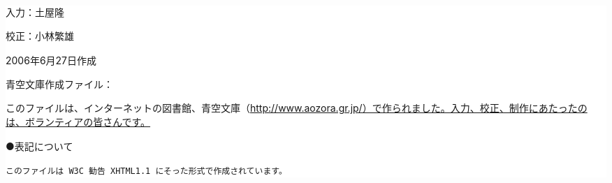 入力：土屋隆

校正：小林繁雄

2006年6月27日作成

青空文庫作成ファイル：

このファイルは、インターネットの図書館、青空文庫（http://www.aozora.gr.jp/）で作られました。入力、校正、制作にあたったのは、ボランティアの皆さんです。











●表記について


	このファイルは W3C 勧告 XHTML1.1 にそった形式で作成されています。